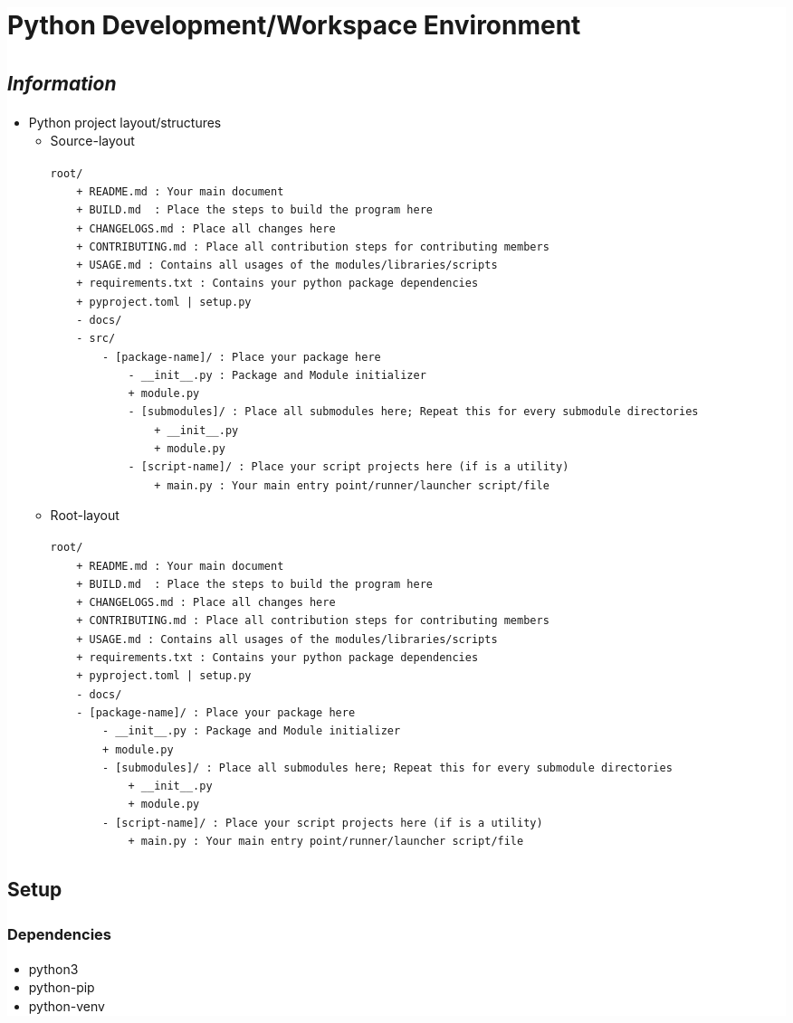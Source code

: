 # Python Development/Workspace Environment 

*Information*
-------------
- Python project layout/structures
    - Source-layout
        ```
        root/
            + README.md : Your main document
            + BUILD.md  : Place the steps to build the program here
            + CHANGELOGS.md : Place all changes here
            + CONTRIBUTING.md : Place all contribution steps for contributing members
            + USAGE.md : Contains all usages of the modules/libraries/scripts
            + requirements.txt : Contains your python package dependencies
            + pyproject.toml | setup.py
            - docs/
            - src/
                - [package-name]/ : Place your package here
                    - __init__.py : Package and Module initializer
                    + module.py
                    - [submodules]/ : Place all submodules here; Repeat this for every submodule directories
                        + __init__.py
                        + module.py
                    - [script-name]/ : Place your script projects here (if is a utility)
                        + main.py : Your main entry point/runner/launcher script/file
        ```
    - Root-layout
        ```
        root/
            + README.md : Your main document
            + BUILD.md  : Place the steps to build the program here
            + CHANGELOGS.md : Place all changes here
            + CONTRIBUTING.md : Place all contribution steps for contributing members
            + USAGE.md : Contains all usages of the modules/libraries/scripts
            + requirements.txt : Contains your python package dependencies
            + pyproject.toml | setup.py
            - docs/
            - [package-name]/ : Place your package here
                - __init__.py : Package and Module initializer
                + module.py
                - [submodules]/ : Place all submodules here; Repeat this for every submodule directories
                    + __init__.py
                    + module.py
                - [script-name]/ : Place your script projects here (if is a utility)
                    + main.py : Your main entry point/runner/launcher script/file
        ```

## Setup
### Dependencies
+ python3
+ python-pip
+ python-venv
